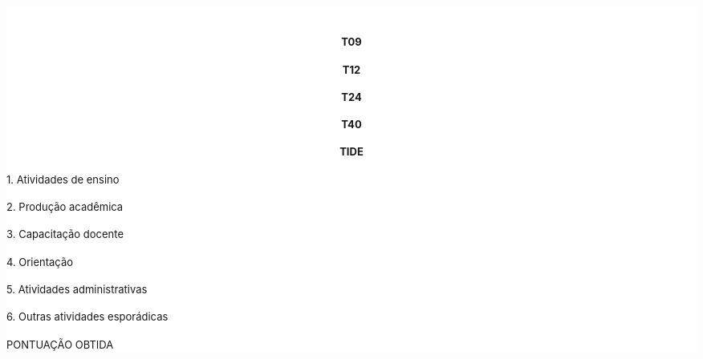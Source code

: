 <TR><TD WIDTH="55%" VALIGN="TOP">&nbsp;</TD>
<TD WIDTH="9%" VALIGN="TOP">
<B><FONT SIZE=2><P ALIGN="CENTER">T09</B></FONT></TD>
<TD WIDTH="9%" VALIGN="TOP">
<B><FONT SIZE=2><P ALIGN="CENTER">T12</B></FONT></TD>
<TD WIDTH="9%" VALIGN="TOP">
<B><FONT SIZE=2><P ALIGN="CENTER">T24</B></FONT></TD>
<TD WIDTH="9%" VALIGN="TOP">
<B><FONT SIZE=2><P ALIGN="CENTER">T40</B></FONT></TD>
<TD WIDTH="8%" VALIGN="TOP">
<B><FONT SIZE=2><P ALIGN="CENTER">TIDE</B></FONT></TD>
</TR>
<TR><TD WIDTH="55%" VALIGN="TOP">
<FONT SIZE=2><P ALIGN="JUSTIFY">1. Atividades de ensino</FONT></TD>
<TD WIDTH="9%" VALIGN="TOP">&nbsp;</TD>
<TD WIDTH="9%" VALIGN="TOP">&nbsp;</TD>
<TD WIDTH="9%" VALIGN="TOP">&nbsp;</TD>
<TD WIDTH="9%" VALIGN="TOP">&nbsp;</TD>
<TD WIDTH="8%" VALIGN="TOP">&nbsp;</TD>
</TR>
<TR><TD WIDTH="55%" VALIGN="TOP">
<FONT SIZE=2><P ALIGN="JUSTIFY">2. Produ&ccedil;&atilde;o acad&ecirc;mica </FONT></TD>
<TD WIDTH="9%" VALIGN="TOP">&nbsp;</TD>
<TD WIDTH="9%" VALIGN="TOP">&nbsp;</TD>
<TD WIDTH="9%" VALIGN="TOP">&nbsp;</TD>
<TD WIDTH="9%" VALIGN="TOP">&nbsp;</TD>
<TD WIDTH="8%" VALIGN="TOP">&nbsp;</TD>
</TR>
<TR><TD WIDTH="55%" VALIGN="TOP">
<FONT SIZE=2><P ALIGN="JUSTIFY">3. Capacita&ccedil;&atilde;o docente</FONT></TD>
<TD WIDTH="9%" VALIGN="TOP">&nbsp;</TD>
<TD WIDTH="9%" VALIGN="TOP">&nbsp;</TD>
<TD WIDTH="9%" VALIGN="TOP">&nbsp;</TD>
<TD WIDTH="9%" VALIGN="TOP">&nbsp;</TD>
<TD WIDTH="8%" VALIGN="TOP">&nbsp;</TD>
</TR>
<TR><TD WIDTH="55%" VALIGN="TOP">
<FONT SIZE=2><P ALIGN="JUSTIFY">4. Orienta&ccedil;&atilde;o</FONT></TD>
<TD WIDTH="9%" VALIGN="TOP">&nbsp;</TD>
<TD WIDTH="9%" VALIGN="TOP">&nbsp;</TD>
<TD WIDTH="9%" VALIGN="TOP">&nbsp;</TD>
<TD WIDTH="9%" VALIGN="TOP">&nbsp;</TD>
<TD WIDTH="8%" VALIGN="TOP">&nbsp;</TD>
</TR>
<TR><TD WIDTH="55%" VALIGN="TOP">
<FONT SIZE=2><P ALIGN="JUSTIFY">5. Atividades administrativas</FONT></TD>
<TD WIDTH="9%" VALIGN="TOP">&nbsp;</TD>
<TD WIDTH="9%" VALIGN="TOP">&nbsp;</TD>
<TD WIDTH="9%" VALIGN="TOP">&nbsp;</TD>
<TD WIDTH="9%" VALIGN="TOP">&nbsp;</TD>
<TD WIDTH="8%" VALIGN="TOP">&nbsp;</TD>
</TR>
<TR><TD WIDTH="55%" VALIGN="TOP">
<FONT SIZE=2><P ALIGN="JUSTIFY">6. Outras atividades espor&aacute;dicas</FONT></TD>
<TD WIDTH="9%" VALIGN="TOP">&nbsp;</TD>
<TD WIDTH="9%" VALIGN="TOP">&nbsp;</TD>
<TD WIDTH="9%" VALIGN="TOP">&nbsp;</TD>
<TD WIDTH="9%" VALIGN="TOP">&nbsp;</TD>
<TD WIDTH="8%" VALIGN="TOP">&nbsp;</TD>
</TR>
<TR><TD WIDTH="55%" VALIGN="TOP">
<FONT SIZE=2><P ALIGN="JUSTIFY">PONTUA&Ccedil;&Atilde;O OBTIDA</FONT></TD>
<TD WIDTH="9%" VALIGN="TOP">&nbsp;</TD>
<TD WIDTH="9%" VALIGN="TOP">&nbsp;</TD>